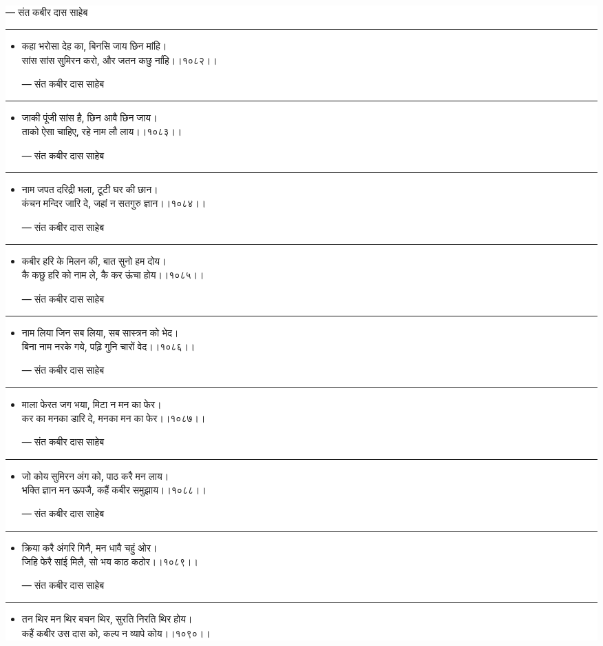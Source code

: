   — संत कबीर दास साहेब

---

- कहा भरोसा देह का, बिनसि जाय छिन मांहि।\
  सांस सांस सुमिरन करो, और जतन कछु नांंहि।।१०८२।।

  — संत कबीर दास साहेब

---

- जाकी पूंजी सांस है, छिन आवै छिन जाय।\
  ताको ऐसा चाहिए, रहे नाम लौ लाय।।१०८३।।

  — संत कबीर दास साहेब

---

- नाम जपत दरिद्री भला, टूटी घर की छान।\
  कंचन मन्दिर जारि दे, जहां न सतगुरु ज्ञान।।१०८४।।

  — संत कबीर दास साहेब

---

- कबीर हरि के मिलन की, बात सुनो हम दोय।\
  कै कछु हरि को नाम ले, कै कर ऊंचा होय।।१०८५।।

  — संत कबीर दास साहेब

---

- नाम लिया जिन सब लिया, सब सास्‍त्रन को भेद।\
  बिना नाम नरके गये, प‍ढ़‍ि गुनि चारों वेद।।१०८६।।

  — संत कबीर दास साहेब

---

- माला फेरत जग भया, मिटा न मन का फेर।\
  कर का मनका डारि दे, मनका मन का फेर।।१०८७।।

  — संत कबीर दास साहेब

---

- जो कोय सुमिरन अंग को, पाठ करै मन लाय।\
  भक्ति ज्ञान मन ऊपजै, कहैं कबीर समुझाय।।१०८८।।

  — संत कबीर दास साहेब

---

- क्रिया करै अंगरि गिनै, मन धावै चहुं ओर।\
  जिहि फेरै सांई मिलै, सो भय काठ कठोर।।१०८९।।

  — संत कबीर दास साहेब

---

- तन थिर मन थिर बचन थिर, सुरति निरति थिर होय।\
  कहैं कबीर उस दास को, कल्‍प न व्‍यापे कोय।।१०९०।।
